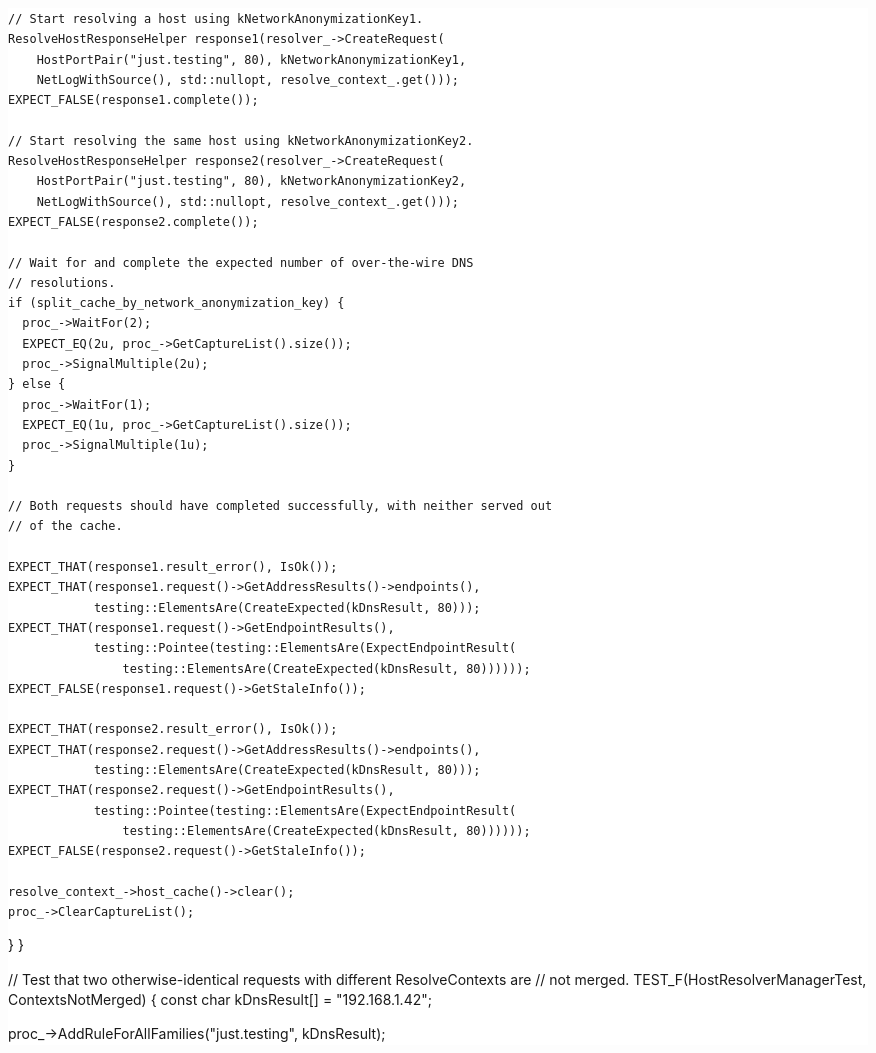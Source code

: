     // Start resolving a host using kNetworkAnonymizationKey1.
    ResolveHostResponseHelper response1(resolver_->CreateRequest(
        HostPortPair("just.testing", 80), kNetworkAnonymizationKey1,
        NetLogWithSource(), std::nullopt, resolve_context_.get()));
    EXPECT_FALSE(response1.complete());

    // Start resolving the same host using kNetworkAnonymizationKey2.
    ResolveHostResponseHelper response2(resolver_->CreateRequest(
        HostPortPair("just.testing", 80), kNetworkAnonymizationKey2,
        NetLogWithSource(), std::nullopt, resolve_context_.get()));
    EXPECT_FALSE(response2.complete());

    // Wait for and complete the expected number of over-the-wire DNS
    // resolutions.
    if (split_cache_by_network_anonymization_key) {
      proc_->WaitFor(2);
      EXPECT_EQ(2u, proc_->GetCaptureList().size());
      proc_->SignalMultiple(2u);
    } else {
      proc_->WaitFor(1);
      EXPECT_EQ(1u, proc_->GetCaptureList().size());
      proc_->SignalMultiple(1u);
    }

    // Both requests should have completed successfully, with neither served out
    // of the cache.

    EXPECT_THAT(response1.result_error(), IsOk());
    EXPECT_THAT(response1.request()->GetAddressResults()->endpoints(),
                testing::ElementsAre(CreateExpected(kDnsResult, 80)));
    EXPECT_THAT(response1.request()->GetEndpointResults(),
                testing::Pointee(testing::ElementsAre(ExpectEndpointResult(
                    testing::ElementsAre(CreateExpected(kDnsResult, 80))))));
    EXPECT_FALSE(response1.request()->GetStaleInfo());

    EXPECT_THAT(response2.result_error(), IsOk());
    EXPECT_THAT(response2.request()->GetAddressResults()->endpoints(),
                testing::ElementsAre(CreateExpected(kDnsResult, 80)));
    EXPECT_THAT(response2.request()->GetEndpointResults(),
                testing::Pointee(testing::ElementsAre(ExpectEndpointResult(
                    testing::ElementsAre(CreateExpected(kDnsResult, 80))))));
    EXPECT_FALSE(response2.request()->GetStaleInfo());

    resolve_context_->host_cache()->clear();
    proc_->ClearCaptureList();
  }
}

// Test that two otherwise-identical requests with different ResolveContexts are
// not merged.
TEST_F(HostResolverManagerTest, ContextsNotMerged) {
  const char kDnsResult[] = "192.168.1.42";

  proc_->AddRuleForAllFamilies("just.testing", kDnsResult);

